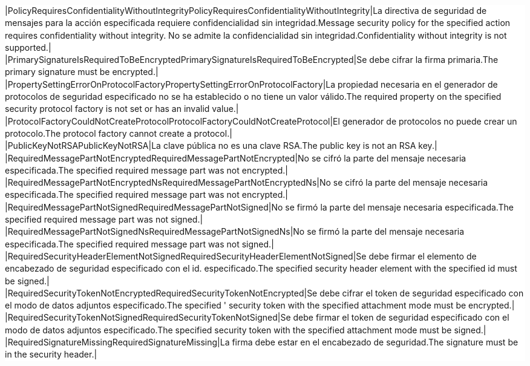 |<span data-ttu-id="afb7d-306">PolicyRequiresConfidentialityWithoutIntegrity</span><span class="sxs-lookup"><span data-stu-id="afb7d-306">PolicyRequiresConfidentialityWithoutIntegrity</span></span>|<span data-ttu-id="afb7d-307">La directiva de seguridad de mensajes para la acción especificada requiere confidencialidad sin integridad.</span><span class="sxs-lookup"><span data-stu-id="afb7d-307">Message security policy for the specified action requires confidentiality without integrity.</span></span> <span data-ttu-id="afb7d-308">No se admite la confidencialidad sin integridad.</span><span class="sxs-lookup"><span data-stu-id="afb7d-308">Confidentiality without integrity is not supported.</span></span>|  
|<span data-ttu-id="afb7d-309">PrimarySignatureIsRequiredToBeEncrypted</span><span class="sxs-lookup"><span data-stu-id="afb7d-309">PrimarySignatureIsRequiredToBeEncrypted</span></span>|<span data-ttu-id="afb7d-310">Se debe cifrar la firma primaria.</span><span class="sxs-lookup"><span data-stu-id="afb7d-310">The primary signature must be encrypted.</span></span>|  
|<span data-ttu-id="afb7d-311">PropertySettingErrorOnProtocolFactory</span><span class="sxs-lookup"><span data-stu-id="afb7d-311">PropertySettingErrorOnProtocolFactory</span></span>|<span data-ttu-id="afb7d-312">La propiedad necesaria en el generador de protocolos de seguridad especificado no se ha establecido o no tiene un valor válido.</span><span class="sxs-lookup"><span data-stu-id="afb7d-312">The required property on the specified  security protocol factory is not set or has an invalid value.</span></span>|  
|<span data-ttu-id="afb7d-313">ProtocolFactoryCouldNotCreateProtocol</span><span class="sxs-lookup"><span data-stu-id="afb7d-313">ProtocolFactoryCouldNotCreateProtocol</span></span>|<span data-ttu-id="afb7d-314">El generador de protocolos no puede crear un protocolo.</span><span class="sxs-lookup"><span data-stu-id="afb7d-314">The protocol factory cannot create a protocol.</span></span>|  
|<span data-ttu-id="afb7d-315">PublicKeyNotRSA</span><span class="sxs-lookup"><span data-stu-id="afb7d-315">PublicKeyNotRSA</span></span>|<span data-ttu-id="afb7d-316">La clave pública no es una clave RSA.</span><span class="sxs-lookup"><span data-stu-id="afb7d-316">The public key is not an RSA key.</span></span>|  
|<span data-ttu-id="afb7d-317">RequiredMessagePartNotEncrypted</span><span class="sxs-lookup"><span data-stu-id="afb7d-317">RequiredMessagePartNotEncrypted</span></span>|<span data-ttu-id="afb7d-318">No se cifró la parte del mensaje necesaria especificada.</span><span class="sxs-lookup"><span data-stu-id="afb7d-318">The specified required message part was not encrypted.</span></span>|  
|<span data-ttu-id="afb7d-319">RequiredMessagePartNotEncryptedNs</span><span class="sxs-lookup"><span data-stu-id="afb7d-319">RequiredMessagePartNotEncryptedNs</span></span>|<span data-ttu-id="afb7d-320">No se cifró la parte del mensaje necesaria especificada.</span><span class="sxs-lookup"><span data-stu-id="afb7d-320">The specified required message part was not encrypted.</span></span>|  
|<span data-ttu-id="afb7d-321">RequiredMessagePartNotSigned</span><span class="sxs-lookup"><span data-stu-id="afb7d-321">RequiredMessagePartNotSigned</span></span>|<span data-ttu-id="afb7d-322">No se firmó la parte del mensaje necesaria especificada.</span><span class="sxs-lookup"><span data-stu-id="afb7d-322">The specified required message part was not signed.</span></span>|  
|<span data-ttu-id="afb7d-323">RequiredMessagePartNotSignedNs</span><span class="sxs-lookup"><span data-stu-id="afb7d-323">RequiredMessagePartNotSignedNs</span></span>|<span data-ttu-id="afb7d-324">No se firmó la parte del mensaje necesaria especificada.</span><span class="sxs-lookup"><span data-stu-id="afb7d-324">The specified required message part was not signed.</span></span>|  
|<span data-ttu-id="afb7d-325">RequiredSecurityHeaderElementNotSigned</span><span class="sxs-lookup"><span data-stu-id="afb7d-325">RequiredSecurityHeaderElementNotSigned</span></span>|<span data-ttu-id="afb7d-326">Se debe firmar el elemento de encabezado de seguridad especificado con el id. especificado.</span><span class="sxs-lookup"><span data-stu-id="afb7d-326">The specified security header element with the specified id must be signed.</span></span>|  
|<span data-ttu-id="afb7d-327">RequiredSecurityTokenNotEncrypted</span><span class="sxs-lookup"><span data-stu-id="afb7d-327">RequiredSecurityTokenNotEncrypted</span></span>|<span data-ttu-id="afb7d-328">Se debe cifrar el token de seguridad especificado con el modo de datos adjuntos especificado.</span><span class="sxs-lookup"><span data-stu-id="afb7d-328">The specified ' security token with the specified attachment mode must be encrypted.</span></span>|  
|<span data-ttu-id="afb7d-329">RequiredSecurityTokenNotSigned</span><span class="sxs-lookup"><span data-stu-id="afb7d-329">RequiredSecurityTokenNotSigned</span></span>|<span data-ttu-id="afb7d-330">Se debe firmar el token de seguridad especificado con el modo de datos adjuntos especificado.</span><span class="sxs-lookup"><span data-stu-id="afb7d-330">The specified security token with the specified attachment mode must be signed.</span></span>|  
|<span data-ttu-id="afb7d-331">RequiredSignatureMissing</span><span class="sxs-lookup"><span data-stu-id="afb7d-331">RequiredSignatureMissing</span></span>|<span data-ttu-id="afb7d-332">La firma debe estar en el encabezado de seguridad.</span><span class="sxs-lookup"><span data-stu-id="afb7d-332">The signature must be in the security header.</span></span>|  